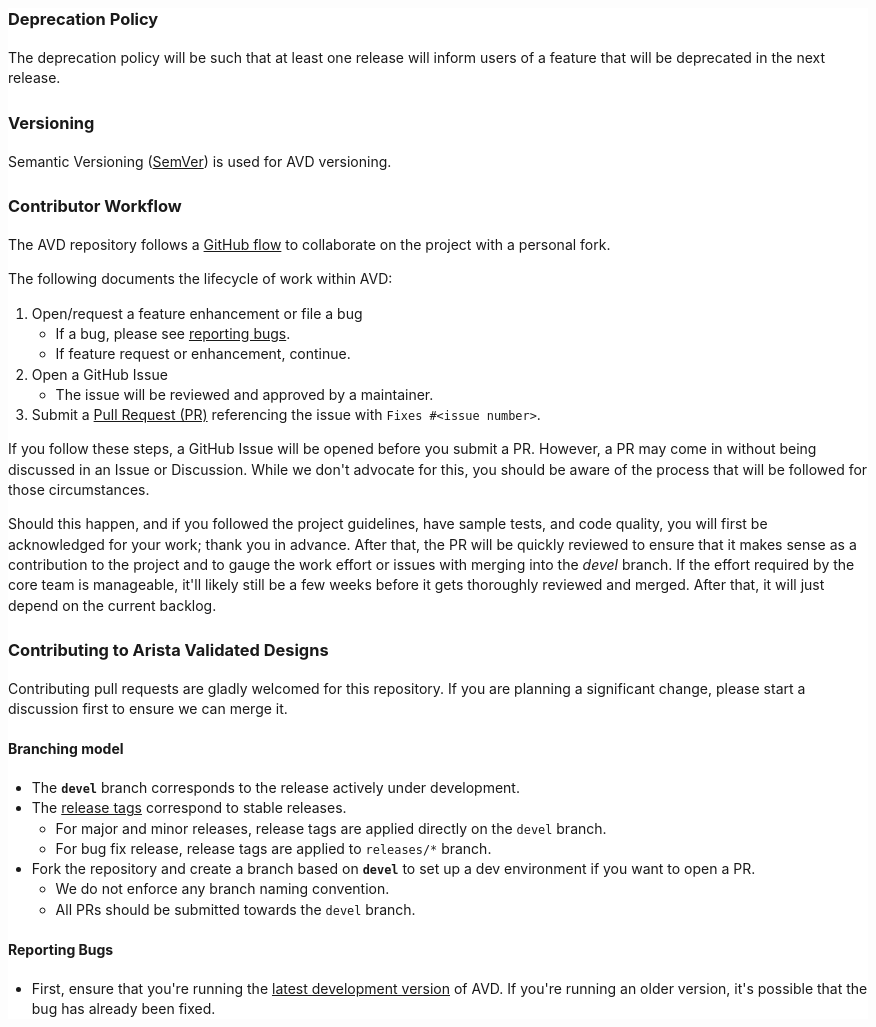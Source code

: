 ### Deprecation Policy

The deprecation policy will be such that at least one release will inform users of a feature that will be deprecated in the next release.

### Versioning

Semantic Versioning ([SemVer](https://semver.org/)) is used for AVD versioning.

### Contributor Workflow

The AVD repository follows a [GitHub flow](https://docs.github.com/en/get-started/using-github/github-flow) to collaborate on the project with a personal fork.

The following documents the lifecycle of work within AVD:

1. Open/request a feature enhancement or file a bug
   - If a bug, please see [reporting bugs](#reporting-bugs).
   - If feature request or enhancement, continue.
2. Open a GitHub Issue
    - The issue will be reviewed and approved by a maintainer.
3. Submit a [Pull Request (PR)](#submitting-pull-requests) referencing the issue with `Fixes #<issue number>`.

If you follow these steps, a GitHub Issue will be opened before you submit a PR. However, a PR may come in without being discussed in an Issue or Discussion. While we don't advocate for this, you should be aware of the process that will be followed for those circumstances.

Should this happen, and if you followed the project guidelines, have sample tests, and code quality, you will first be acknowledged for your work; thank you in advance. After that, the PR will be quickly reviewed to ensure that it makes sense as a contribution to the project and to gauge the work effort or issues with merging into the *devel* branch. If the effort required by the core team is manageable, it'll likely still be a few weeks before it gets thoroughly reviewed and merged. After that, it will just depend on the current backlog.

### Contributing to Arista Validated Designs

Contributing pull requests are gladly welcomed for this repository. If you are planning a significant change, please start a discussion first to ensure we can merge it.

#### Branching model

- The **`devel`** branch corresponds to the release actively under development.
- The [release tags](https://github.com/aristanetworks/avd/tags) correspond to stable releases.
  - For major and minor releases, release tags are applied directly on the `devel` branch.
  - For bug fix release, release tags are applied to `releases/*` branch.
- Fork the repository and create a branch based on **`devel`** to set up a dev environment if you want to open a PR.
  - We do not enforce any branch naming convention.
  - All PRs should be submitted towards the `devel` branch.

#### Reporting Bugs

- First, ensure that you're running the [latest development version](../installation/collection-installation.md#install-latest-devel-version-from-avd-github) of AVD. If you're running an older version, it's possible that the bug has already been fixed.
